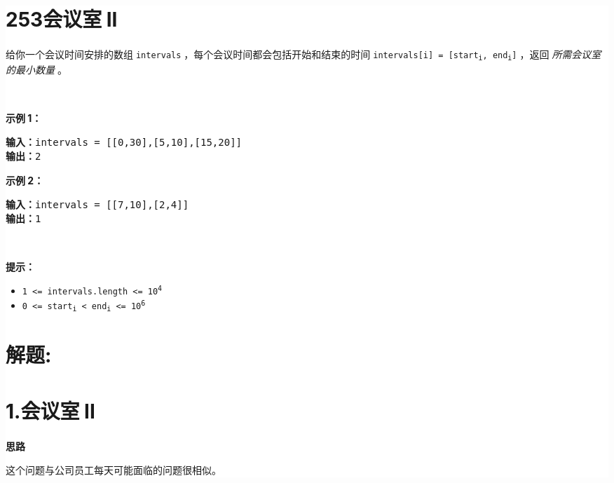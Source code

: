 # 253会议室 II
<p>给你一个会议时间安排的数组 <code>intervals</code> ，每个会议时间都会包括开始和结束的时间 <code>intervals[i] = [start<sub>i</sub>, end<sub>i</sub>]</code> ，返回 <em>所需会议室的最小数量</em> 。</p>

<p>&nbsp;</p>

<p><strong>示例 1：</strong></p>

<pre>
<strong>输入：</strong>intervals = [[0,30],[5,10],[15,20]]
<strong>输出：</strong>2
</pre>

<p><strong>示例 2：</strong></p>

<pre>
<strong>输入：</strong>intervals = [[7,10],[2,4]]
<strong>输出：</strong>1
</pre>

<p>&nbsp;</p>

<p><strong>提示：</strong></p>

<ul>
	<li><code>1 &lt;=&nbsp;intervals.length &lt;= 10<sup>4</sup></code></li>
	<li><code>0 &lt;= start<sub>i</sub> &lt; end<sub>i</sub> &lt;= 10<sup>6</sup></code></li>
</ul>
































# 解题:
# 1.会议室 II
**思路**

这个问题与公司员工每天可能面临的问题很相似。
